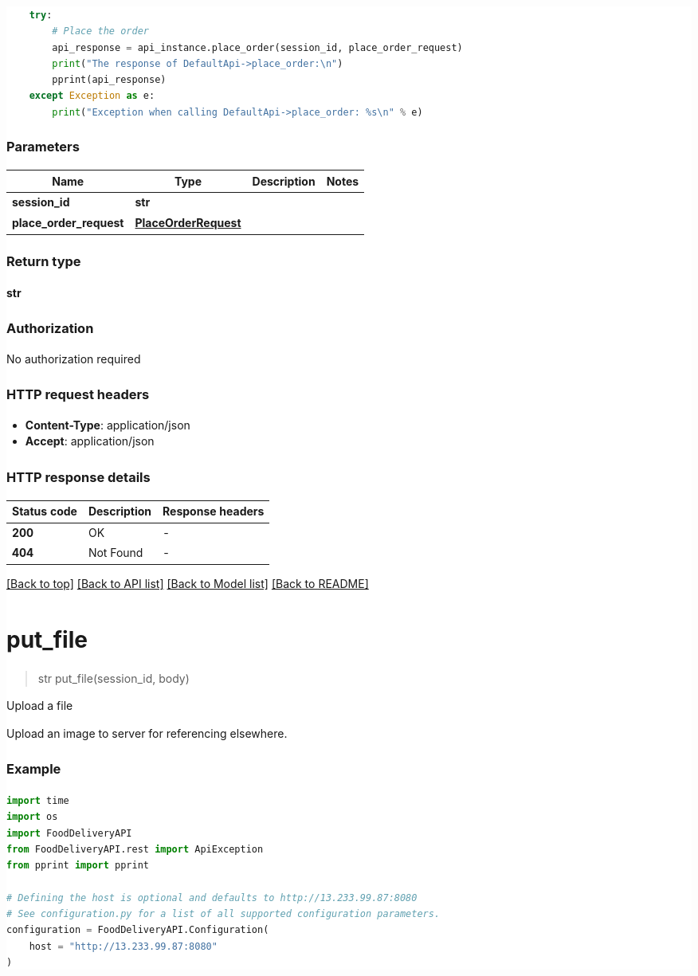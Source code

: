 ```python
    try:
        # Place the order
        api_response = api_instance.place_order(session_id, place_order_request)
        print("The response of DefaultApi->place_order:\n")
        pprint(api_response)
    except Exception as e:
        print("Exception when calling DefaultApi->place_order: %s\n" % e)
```



### Parameters


Name | Type | Description  | Notes
------------- | ------------- | ------------- | -------------
 **session_id** | **str**|  | 
 **place_order_request** | [**PlaceOrderRequest**](PlaceOrderRequest.md)|  | 

### Return type

**str**

### Authorization

No authorization required

### HTTP request headers

 - **Content-Type**: application/json
 - **Accept**: application/json

### HTTP response details

| Status code | Description | Response headers |
|-------------|-------------|------------------|
**200** | OK |  -  |
**404** | Not Found |  -  |

[[Back to top]](#) [[Back to API list]](../README.md#documentation-for-api-endpoints) [[Back to Model list]](../README.md#documentation-for-models) [[Back to README]](../README.md)

# **put_file**
> str put_file(session_id, body)

Upload a file

Upload an image to server for referencing elsewhere.

### Example


```python
import time
import os
import FoodDeliveryAPI
from FoodDeliveryAPI.rest import ApiException
from pprint import pprint

# Defining the host is optional and defaults to http://13.233.99.87:8080
# See configuration.py for a list of all supported configuration parameters.
configuration = FoodDeliveryAPI.Configuration(
    host = "http://13.233.99.87:8080"
)


```